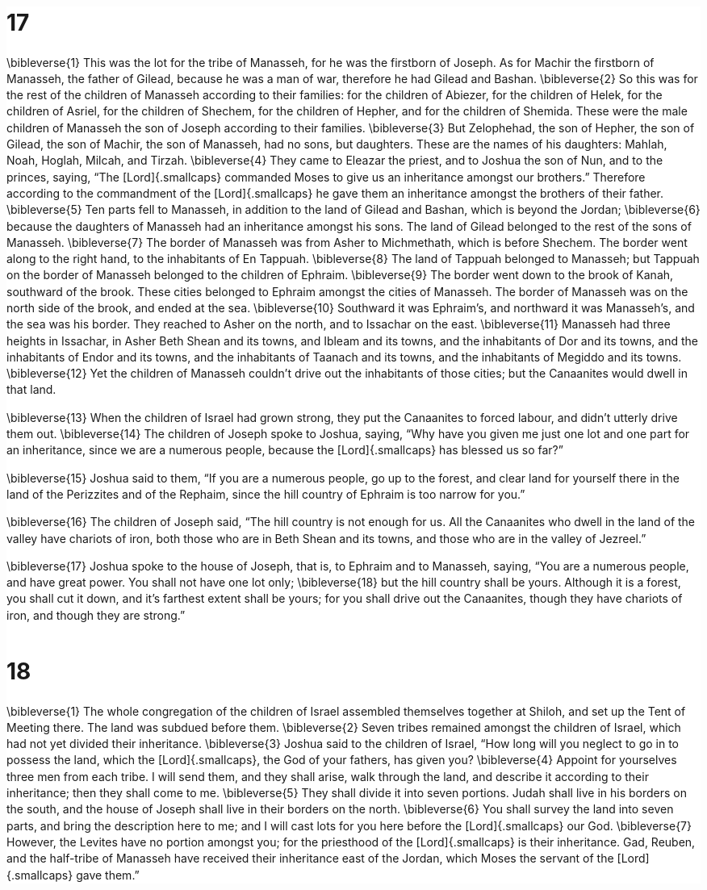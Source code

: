 # 17 
\bibleverse{1} This was the lot for the tribe of Manasseh, for he was the firstborn of Joseph. As for Machir the firstborn of Manasseh, the father of Gilead, because he was a man of war, therefore he had Gilead and Bashan. \bibleverse{2} So this was for the rest of the children of Manasseh according to their families: for the children of Abiezer, for the children of Helek, for the children of Asriel, for the children of Shechem, for the children of Hepher, and for the children of Shemida. These were the male children of Manasseh the son of Joseph according to their families. \bibleverse{3} But Zelophehad, the son of Hepher, the son of Gilead, the son of Machir, the son of Manasseh, had no sons, but daughters. These are the names of his daughters: Mahlah, Noah, Hoglah, Milcah, and Tirzah. \bibleverse{4} They came to Eleazar the priest, and to Joshua the son of Nun, and to the princes, saying, “The [Lord]{.smallcaps} commanded Moses to give us an inheritance amongst our brothers.” Therefore according to the commandment of the [Lord]{.smallcaps} he gave them an inheritance amongst the brothers of their father. \bibleverse{5} Ten parts fell to Manasseh, in addition to the land of Gilead and Bashan, which is beyond the Jordan; \bibleverse{6} because the daughters of Manasseh had an inheritance amongst his sons. The land of Gilead belonged to the rest of the sons of Manasseh. \bibleverse{7} The border of Manasseh was from Asher to Michmethath, which is before Shechem. The border went along to the right hand, to the inhabitants of En Tappuah. \bibleverse{8} The land of Tappuah belonged to Manasseh; but Tappuah on the border of Manasseh belonged to the children of Ephraim. \bibleverse{9} The border went down to the brook of Kanah, southward of the brook. These cities belonged to Ephraim amongst the cities of Manasseh. The border of Manasseh was on the north side of the brook, and ended at the sea. \bibleverse{10} Southward it was Ephraim’s, and northward it was Manasseh’s, and the sea was his border. They reached to Asher on the north, and to Issachar on the east. \bibleverse{11} Manasseh had three heights in Issachar, in Asher Beth Shean and its towns, and Ibleam and its towns, and the inhabitants of Dor and its towns, and the inhabitants of Endor and its towns, and the inhabitants of Taanach and its towns, and the inhabitants of Megiddo and its towns. \bibleverse{12} Yet the children of Manasseh couldn’t drive out the inhabitants of those cities; but the Canaanites would dwell in that land. 

\bibleverse{13} When the children of Israel had grown strong, they put the Canaanites to forced labour, and didn’t utterly drive them out. \bibleverse{14} The children of Joseph spoke to Joshua, saying, “Why have you given me just one lot and one part for an inheritance, since we are a numerous people, because the [Lord]{.smallcaps} has blessed us so far?” 

\bibleverse{15} Joshua said to them, “If you are a numerous people, go up to the forest, and clear land for yourself there in the land of the Perizzites and of the Rephaim, since the hill country of Ephraim is too narrow for you.” 

\bibleverse{16} The children of Joseph said, “The hill country is not enough for us. All the Canaanites who dwell in the land of the valley have chariots of iron, both those who are in Beth Shean and its towns, and those who are in the valley of Jezreel.” 

\bibleverse{17} Joshua spoke to the house of Joseph, that is, to Ephraim and to Manasseh, saying, “You are a numerous people, and have great power. You shall not have one lot only; \bibleverse{18} but the hill country shall be yours. Although it is a forest, you shall cut it down, and it’s farthest extent shall be yours; for you shall drive out the Canaanites, though they have chariots of iron, and though they are strong.” 

# 18 
\bibleverse{1} The whole congregation of the children of Israel assembled themselves together at Shiloh, and set up the Tent of Meeting there. The land was subdued before them. \bibleverse{2} Seven tribes remained amongst the children of Israel, which had not yet divided their inheritance. \bibleverse{3} Joshua said to the children of Israel, “How long will you neglect to go in to possess the land, which the [Lord]{.smallcaps}, the God of your fathers, has given you? \bibleverse{4} Appoint for yourselves three men from each tribe. I will send them, and they shall arise, walk through the land, and describe it according to their inheritance; then they shall come to me. \bibleverse{5} They shall divide it into seven portions. Judah shall live in his borders on the south, and the house of Joseph shall live in their borders on the north. \bibleverse{6} You shall survey the land into seven parts, and bring the description here to me; and I will cast lots for you here before the [Lord]{.smallcaps} our God. \bibleverse{7} However, the Levites have no portion amongst you; for the priesthood of the [Lord]{.smallcaps} is their inheritance. Gad, Reuben, and the half-tribe of Manasseh have received their inheritance east of the Jordan, which Moses the servant of the [Lord]{.smallcaps} gave them.” 
